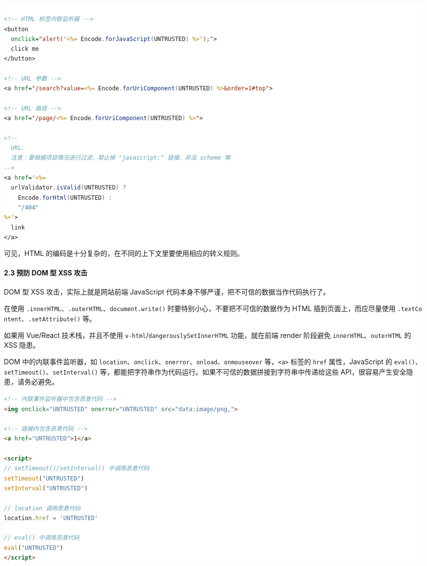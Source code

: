 ```jsp

<!-- HTML 标签内联监听器 -->
<button
  onclick="alert('<%= Encode.forJavaScript(UNTRUSTED) %>');">
  click me
</button>

<!-- URL 参数 -->
<a href="/search?value=<%= Encode.forUriComponent(UNTRUSTED) %>&order=1#top">

<!-- URL 路径 -->
<a href="/page/<%= Encode.forUriComponent(UNTRUSTED) %>">

<!--
  URL.
  注意：要根据项目情况进行过滤，禁止掉 "javascript:" 链接、非法 scheme 等
-->
<a href='<%=
  urlValidator.isValid(UNTRUSTED) ?
    Encode.forHtml(UNTRUSTED) :
    "/404"
%>'>
  link
</a>
```

可见，HTML 的编码是十分复杂的，在不同的上下文里要使用相应的转义规则。

#### 2.3 预防 DOM 型 XSS 攻击

DOM 型 XSS 攻击，实际上就是网站前端 JavaScript 代码本身不够严谨，把不可信的数据当作代码执行了。

在使用 `.innerHTML`、`.outerHTML`、`document.write()` 时要特别小心，不要把不可信的数据作为 HTML 插到页面上，而应尽量使用 `.textContent`、`.setAttribute()` 等。

如果用 Vue/React 技术栈，并且不使用 `v-html`/`dangerouslySetInnerHTML` 功能，就在前端 render 阶段避免 `innerHTML`、`outerHTML` 的 XSS 隐患。

DOM 中的内联事件监听器，如 `location`、`onclick`、`onerror`、`onload`、`onmouseover` 等，`<a>` 标签的 `href` 属性，JavaScript 的 `eval()`、`setTimeout()`、`setInterval()` 等，都能把字符串作为代码运行。如果不可信的数据拼接到字符串中传递给这些 API，很容易产生安全隐患，请务必避免。

```html
<!-- 内联事件监听器中包含恶意代码 -->
<img onclick="UNTRUSTED" onerror="UNTRUSTED" src="data:image/png,">

<!-- 链接内包含恶意代码 -->
<a href="UNTRUSTED">1</a>

<script>
// setTimeout()/setInterval() 中调用恶意代码
setTimeout("UNTRUSTED")
setInterval("UNTRUSTED")

// location 调用恶意代码
location.href = 'UNTRUSTED'

// eval() 中调用恶意代码
eval("UNTRUSTED")
</script>
```
